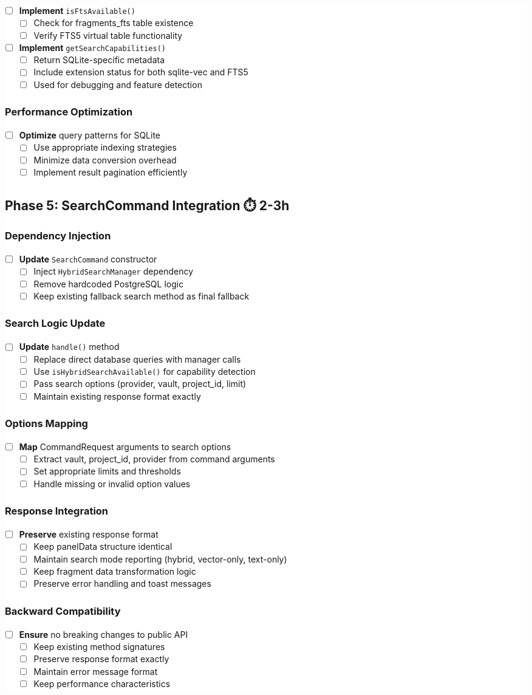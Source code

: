 - [ ] **Implement** `isFtsAvailable()`
  - [ ] Check for fragments_fts table existence
  - [ ] Verify FTS5 virtual table functionality

- [ ] **Implement** `getSearchCapabilities()`
  - [ ] Return SQLite-specific metadata
  - [ ] Include extension status for both sqlite-vec and FTS5
  - [ ] Used for debugging and feature detection

### Performance Optimization
- [ ] **Optimize** query patterns for SQLite
  - [ ] Use appropriate indexing strategies
  - [ ] Minimize data conversion overhead
  - [ ] Implement result pagination efficiently

## Phase 5: SearchCommand Integration ⏱️ 2-3h

### Dependency Injection
- [ ] **Update** `SearchCommand` constructor
  - [ ] Inject `HybridSearchManager` dependency
  - [ ] Remove hardcoded PostgreSQL logic
  - [ ] Keep existing fallback search method as final fallback

### Search Logic Update
- [ ] **Update** `handle()` method
  - [ ] Replace direct database queries with manager calls
  - [ ] Use `isHybridSearchAvailable()` for capability detection
  - [ ] Pass search options (provider, vault, project_id, limit)
  - [ ] Maintain existing response format exactly

### Options Mapping
- [ ] **Map** CommandRequest arguments to search options
  - [ ] Extract vault, project_id, provider from command arguments
  - [ ] Set appropriate limits and thresholds
  - [ ] Handle missing or invalid option values

### Response Integration
- [ ] **Preserve** existing response format
  - [ ] Keep panelData structure identical
  - [ ] Maintain search mode reporting (hybrid, vector-only, text-only)
  - [ ] Keep fragment data transformation logic
  - [ ] Preserve error handling and toast messages

### Backward Compatibility
- [ ] **Ensure** no breaking changes to public API
  - [ ] Keep existing method signatures
  - [ ] Preserve response format exactly
  - [ ] Maintain error message format
  - [ ] Keep performance characteristics

